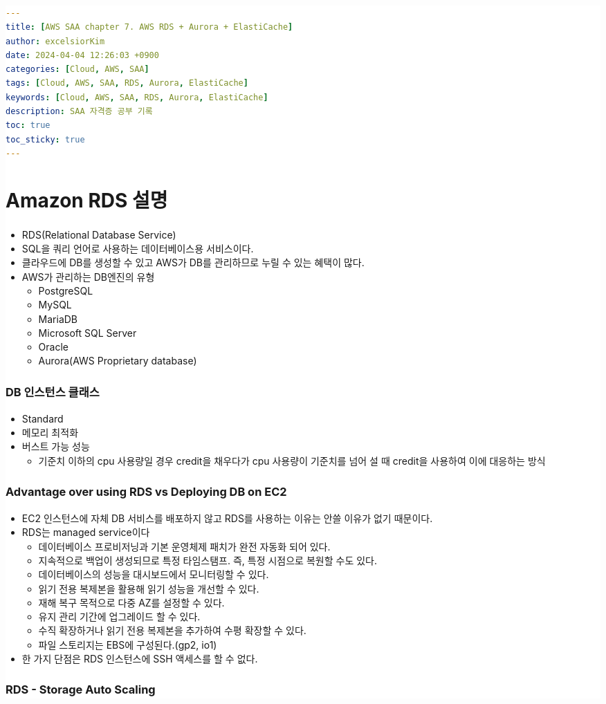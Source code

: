 ```yaml
---
title: [AWS SAA chapter 7. AWS RDS + Aurora + ElastiCache]
author: excelsiorKim
date: 2024-04-04 12:26:03 +0900
categories: [Cloud, AWS, SAA]
tags: [Cloud, AWS, SAA, RDS, Aurora, ElastiCache]
keywords: [Cloud, AWS, SAA, RDS, Aurora, ElastiCache]
description: SAA 자격증 공부 기록
toc: true
toc_sticky: true
---
```


# Amazon RDS 설명

- RDS(Relational Database Service)
- SQL을 쿼리 언어로 사용하는 데이터베이스용 서비스이다.
- 클라우드에 DB를 생성할 수 있고 AWS가 DB를 관리하므로 누릴 수 있는 혜택이 많다.
- AWS가 관리하는 DB엔진의 유형
  - PostgreSQL
  - MySQL
  - MariaDB
  - Microsoft SQL Server
  - Oracle
  - Aurora(AWS Proprietary database)

### DB 인스턴스 클래스

- Standard
- 메모리 최적화
- 버스트 가능 성능
  - 기준치 이하의 cpu 사용량일 경우 credit을 채우다가 cpu 사용량이 기준치를 넘어 설 때 credit을 사용하여 이에 대응하는 방식

### Advantage over using RDS vs Deploying DB on EC2

- EC2 인스턴스에 자체 DB 서비스를 배포하지 않고 RDS를 사용하는 이유는 안쓸 이유가 없기 때문이다.
- RDS는 managed service이다
  - 데이터베이스 프로비저닝과 기본 운영체제 패치가 완전 자동화 되어 있다.
  - 지속적으로 백업이 생성되므로 특정 타임스탬프. 즉, 특정 시점으로 복원할 수도 있다.
  - 데이터베이스의 성능을 대시보드에서 모니터링할 수 있다.
  - 읽기 전용 복제본을 활용해 읽기 성능을 개선할 수 있다.
  - 재해 복구 목적으로 다중 AZ를 설정할 수 있다.
  - 유지 관리 기간에 업그레이드 할 수 있다.
  - 수직 확장하거나 읽기 전용 복제본을 추가하여 수평 확장할 수 있다.
  - 파일 스토리지는 EBS에 구성된다.(gp2, io1)
- 한 가지 단점은 RDS 인스턴스에 SSH 액세스를 할 수 없다.

### RDS - Storage Auto Scaling
